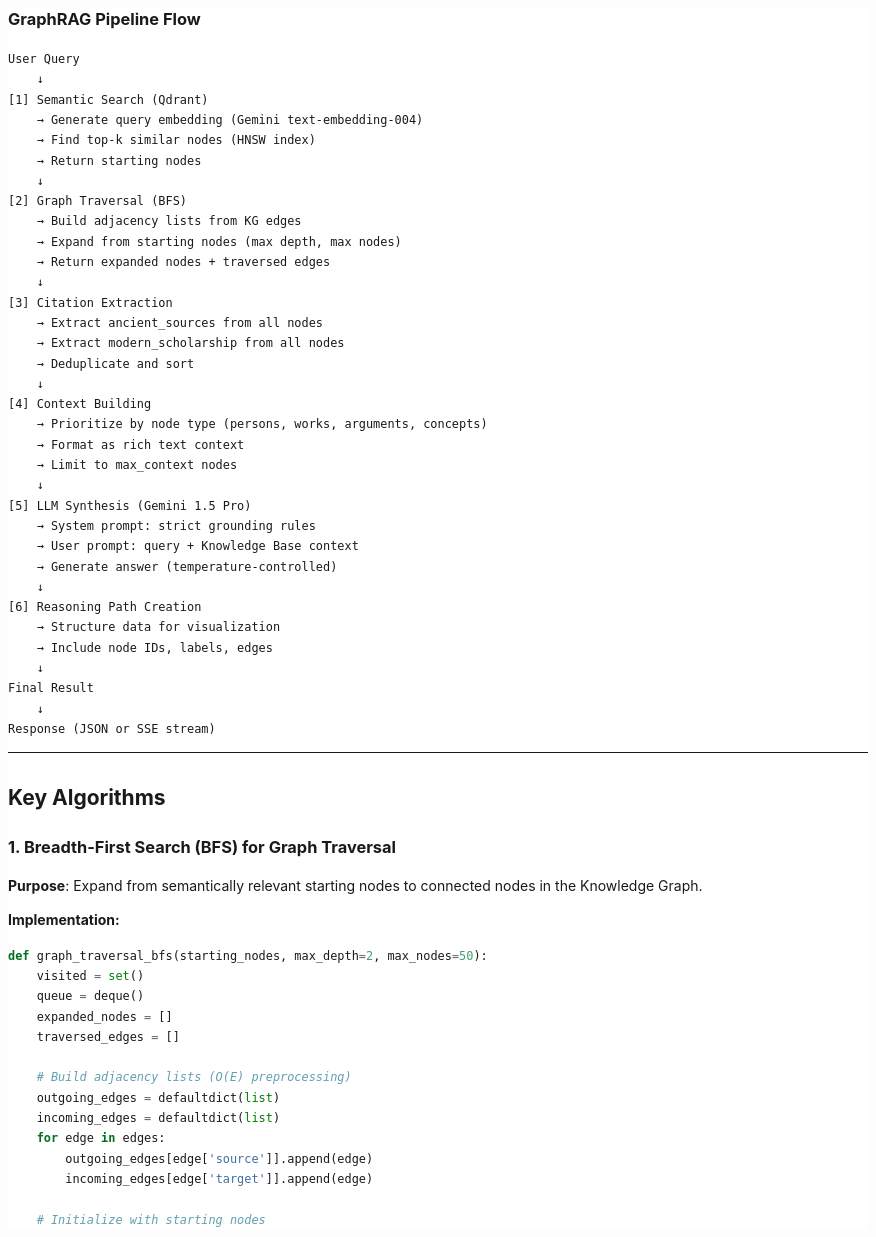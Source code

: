 ### GraphRAG Pipeline Flow

```
User Query
    ↓
[1] Semantic Search (Qdrant)
    → Generate query embedding (Gemini text-embedding-004)
    → Find top-k similar nodes (HNSW index)
    → Return starting nodes
    ↓
[2] Graph Traversal (BFS)
    → Build adjacency lists from KG edges
    → Expand from starting nodes (max depth, max nodes)
    → Return expanded nodes + traversed edges
    ↓
[3] Citation Extraction
    → Extract ancient_sources from all nodes
    → Extract modern_scholarship from all nodes
    → Deduplicate and sort
    ↓
[4] Context Building
    → Prioritize by node type (persons, works, arguments, concepts)
    → Format as rich text context
    → Limit to max_context nodes
    ↓
[5] LLM Synthesis (Gemini 1.5 Pro)
    → System prompt: strict grounding rules
    → User prompt: query + Knowledge Base context
    → Generate answer (temperature-controlled)
    ↓
[6] Reasoning Path Creation
    → Structure data for visualization
    → Include node IDs, labels, edges
    ↓
Final Result
    ↓
Response (JSON or SSE stream)
```

---

## Key Algorithms

### 1. Breadth-First Search (BFS) for Graph Traversal

**Purpose**: Expand from semantically relevant starting nodes to connected nodes in the Knowledge Graph.

**Implementation:**
```python
def graph_traversal_bfs(starting_nodes, max_depth=2, max_nodes=50):
    visited = set()
    queue = deque()
    expanded_nodes = []
    traversed_edges = []

    # Build adjacency lists (O(E) preprocessing)
    outgoing_edges = defaultdict(list)
    incoming_edges = defaultdict(list)
    for edge in edges:
        outgoing_edges[edge['source']].append(edge)
        incoming_edges[edge['target']].append(edge)

    # Initialize with starting nodes
```